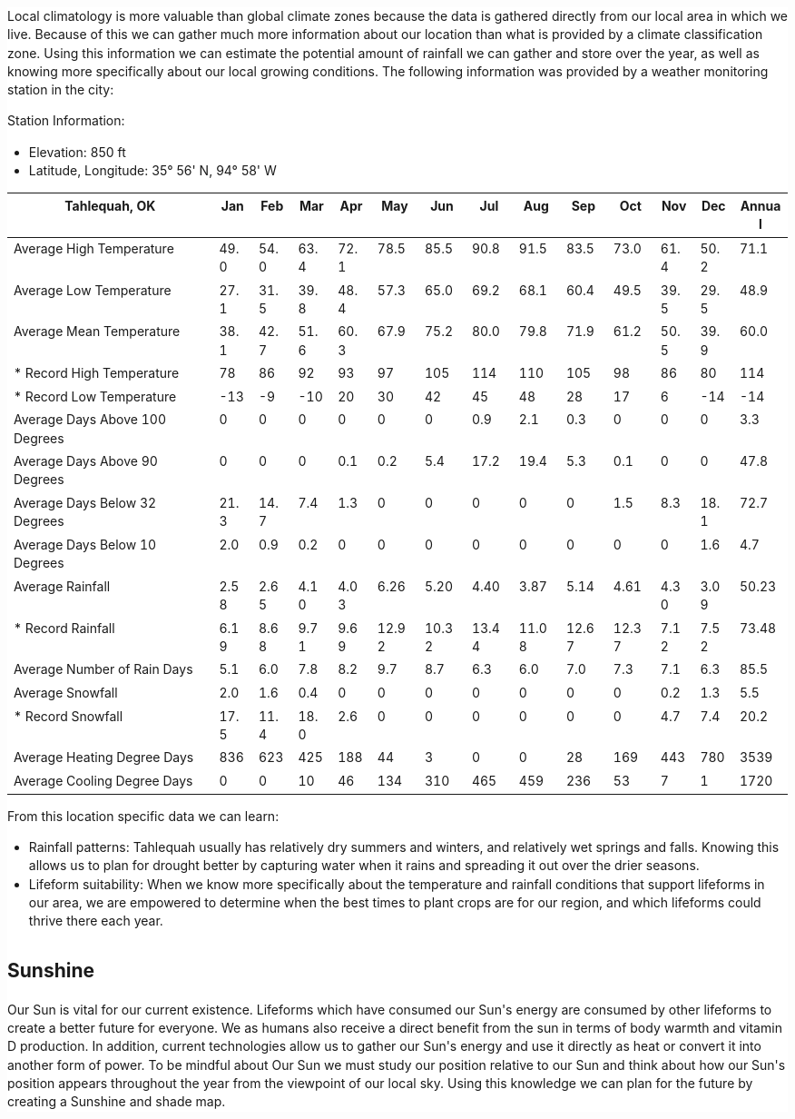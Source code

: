 Local climatology is more valuable than global climate zones because the data is gathered directly from our local area in which we live. Because of this we can gather much more information about our location than what is provided by a climate classification zone. Using this information we can estimate the potential amount of rainfall we can gather and store over the year, as well as knowing more specifically about our local growing conditions. The following information was provided by a weather monitoring station in the city:

Station Information:
- Elevation: 850 ft
- Latitude, Longitude: 35° 56' N, 94° 58' W

Tahlequah, OK | Jan | Feb | Mar | Apr | May | Jun | Jul | Aug | Sep | Oct | Nov | Dec | Annual
--|--|--|--|--|--|--|--|--|--|--|--|--|--
Average High Temperature | 49.0 | 54.0 | 63.4 | 72.1 | 78.5 | 85.5 | 90.8 | 91.5 | 83.5 | 73.0 | 61.4 | 50.2 | 71.1
Average Low Temperature | 27.1 | 31.5 | 39.8 | 48.4 | 57.3 | 65.0 | 69.2 | 68.1 | 60.4 | 49.5 | 39.5 | 29.5 | 48.9
Average Mean Temperature | 38.1 | 42.7 | 51.6 | 60.3 | 67.9 | 75.2 | 80.0 | 79.8 | 71.9 | 61.2 | 50.5 | 39.9 | 60.0
* Record High Temperature | 78 | 86 | 92 | 93 | 97 | 105 | 114 | 110 | 105 | 98 | 86 | 80 | 114
* Record Low Temperature | -13 | -9 | -10 | 20 | 30 | 42 | 45 | 48 | 28 | 17 | 6 | -14 | -14
Average Days Above 100 Degrees | 0 | 0 | 0 | 0 | 0 | 0 | 0.9 | 2.1 | 0.3 | 0 | 0 | 0 | 3.3
Average Days Above 90 Degrees | 0 | 0 | 0 | 0.1 | 0.2 | 5.4 | 17.2 | 19.4 | 5.3 | 0.1 | 0 | 0 | 47.8
Average Days Below 32 Degrees | 21.3 | 14.7 | 7.4 | 1.3 | 0 | 0 | 0 | 0 | 0 | 1.5 | 8.3 | 18.1 | 72.7
Average Days Below 10 Degrees | 2.0 | 0.9 | 0.2 | 0 | 0 | 0 | 0 | 0 | 0 | 0 | 0 | 1.6 | 4.7
Average Rainfall | 2.58 | 2.65 | 4.10 | 4.03 | 6.26 | 5.20 | 4.40 | 3.87 | 5.14 | 4.61 | 4.30 | 3.09 | 50.23
* Record Rainfall | 6.19 | 8.68 | 9.71 | 9.69 | 12.92 | 10.32 | 13.44 | 11.08 | 12.67 | 12.37 | 7.12 | 7.52 | 73.48
Average Number of Rain Days | 5.1 | 6.0 | 7.8 | 8.2 | 9.7 | 8.7 | 6.3 | 6.0 | 7.0 | 7.3 | 7.1 | 6.3 | 85.5
Average Snowfall | 2.0 | 1.6 | 0.4 | 0 | 0 | 0 | 0 | 0 | 0 | 0 | 0.2 | 1.3 | 5.5
* Record Snowfall | 17.5 | 11.4 | 18.0 | 2.6 | 0 | 0 | 0 | 0 | 0 | 0 | 4.7 | 7.4 | 20.2
Average Heating Degree Days | 836 | 623 | 425 | 188 | 44 | 3 | 0 | 0 | 28 | 169 | 443 | 780 | 3539
Average Cooling Degree Days | 0 | 0 | 10 | 46 | 134 | 310 | 465 | 459 | 236 | 53 | 7 | 1 | 1720

From this location specific data we can learn:
- Rainfall patterns: Tahlequah usually has relatively dry summers and winters, and relatively wet springs and falls. Knowing this allows us to plan for drought better by capturing water when it rains and spreading it out over the drier seasons. 
- Lifeform suitability: When we know more specifically about the temperature and rainfall conditions that support lifeforms in our area, we are empowered to determine when the best times to plant crops are for our region, and which lifeforms could thrive there each year.

## Sunshine

Our Sun is vital for our current existence. Lifeforms which have consumed our Sun's energy are consumed by other lifeforms to create a better future for everyone. We as humans also receive a direct benefit from the sun in terms of body warmth and vitamin D production. In addition, current technologies allow us to gather our Sun's energy and use it directly as heat or convert it into another form of power. To be mindful about Our Sun we must study our position relative to our Sun and think about how our Sun's position appears throughout the year from the viewpoint of our local sky. Using this knowledge we can plan for the future by creating a Sunshine and shade map.

